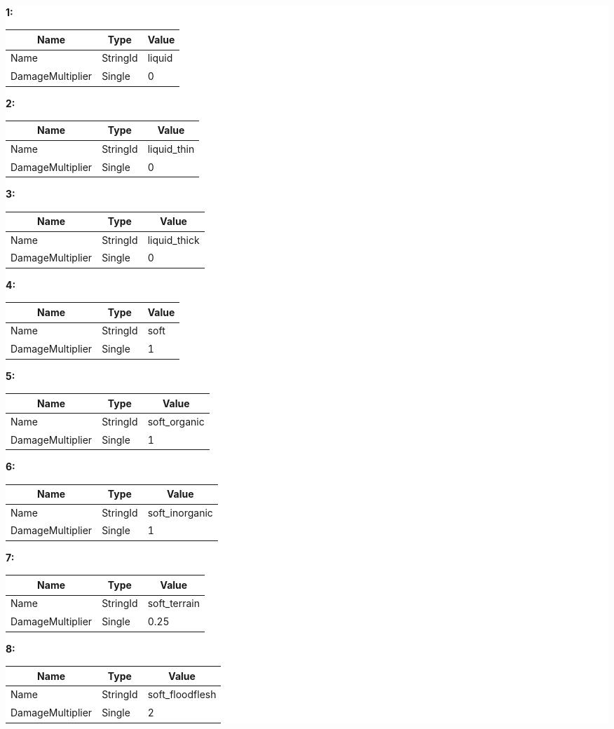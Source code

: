 
**1:**

Name	| Type	| Value
---	|---	|---	|
Name	|StringId	|liquid
DamageMultiplier	|Single	|0


**2:**

Name	| Type	| Value
---	|---	|---	|
Name	|StringId	|liquid_thin
DamageMultiplier	|Single	|0


**3:**

Name	| Type	| Value
---	|---	|---	|
Name	|StringId	|liquid_thick
DamageMultiplier	|Single	|0


**4:**

Name	| Type	| Value
---	|---	|---	|
Name	|StringId	|soft
DamageMultiplier	|Single	|1


**5:**

Name	| Type	| Value
---	|---	|---	|
Name	|StringId	|soft_organic
DamageMultiplier	|Single	|1


**6:**

Name	| Type	| Value
---	|---	|---	|
Name	|StringId	|soft_inorganic
DamageMultiplier	|Single	|1


**7:**

Name	| Type	| Value
---	|---	|---	|
Name	|StringId	|soft_terrain
DamageMultiplier	|Single	|0.25


**8:**

Name	| Type	| Value
---	|---	|---	|
Name	|StringId	|soft_floodflesh
DamageMultiplier	|Single	|2
